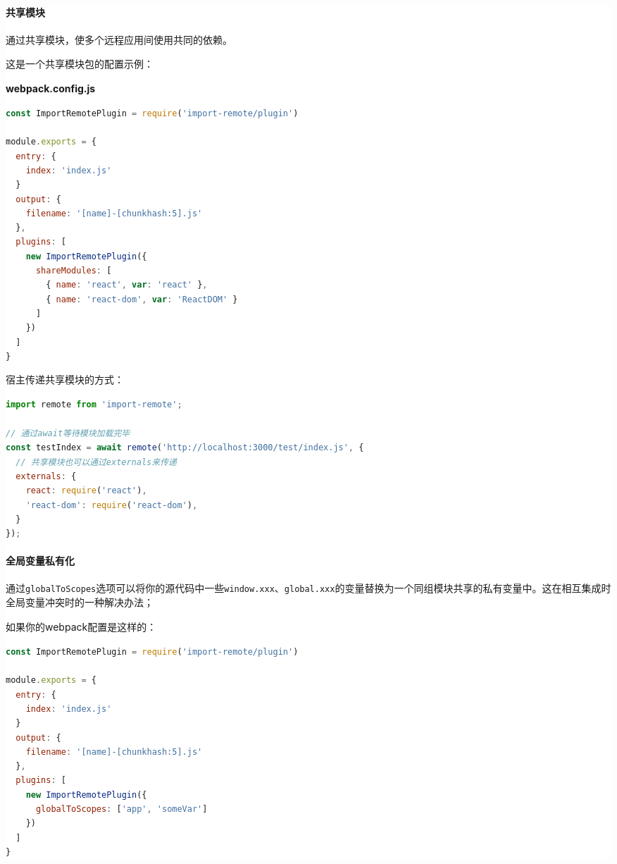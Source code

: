 #### 共享模块

通过共享模块，使多个远程应用间使用共同的依赖。

这是一个共享模块包的配置示例：

**webpack.config.js**

```js
const ImportRemotePlugin = require('import-remote/plugin')

module.exports = {
  entry: {
    index: 'index.js'
  }
  output: {
    filename: '[name]-[chunkhash:5].js'
  },
  plugins: [
    new ImportRemotePlugin({
      shareModules: [
        { name: 'react', var: 'react' },
        { name: 'react-dom', var: 'ReactDOM' }
      ]
    })
  ]
}
```

宿主传递共享模块的方式：

```js
import remote from 'import-remote';

// 通过await等待模块加载完毕
const testIndex = await remote('http://localhost:3000/test/index.js', {
  // 共享模块也可以通过externals来传递
  externals: { 
    react: require('react'), 
    'react-dom': require('react-dom'),
  }
});
```

#### 全局变量私有化

通过`globalToScopes`选项可以将你的源代码中一些`window.xxx`、`global.xxx`的变量替换为一个同组模块共享的私有变量中。这在相互集成时全局变量冲突时的一种解决办法；

如果你的webpack配置是这样的：

```js
const ImportRemotePlugin = require('import-remote/plugin')

module.exports = {
  entry: {
    index: 'index.js'
  }
  output: {
    filename: '[name]-[chunkhash:5].js'
  },
  plugins: [
    new ImportRemotePlugin({
      globalToScopes: ['app', 'someVar']
    })
  ]
}
```
